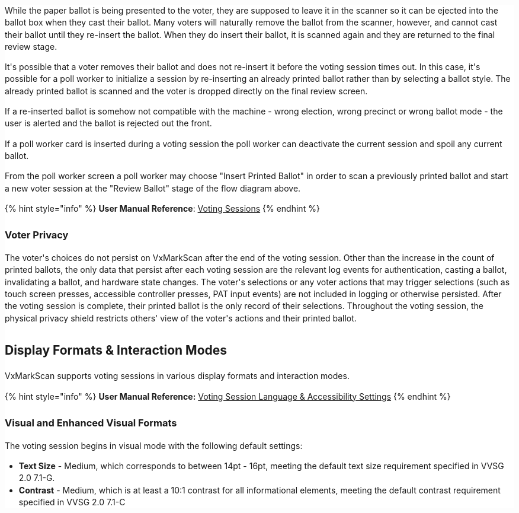 While the paper ballot is being presented to the voter, they are supposed to leave it in the scanner so it can be ejected into the ballot box when they cast their ballot. Many voters will naturally remove the ballot from the scanner, however, and cannot cast their ballot until they re-insert the ballot. When they do insert their ballot, it is scanned again and they are returned to the final review stage.

It's possible that a voter removes their ballot and does not re-insert it before the voting session times out. In this case, it's possible for a poll worker to initialize a session by re-inserting an already printed ballot rather than by selecting a ballot style. The already printed ballot is scanned and the voter is dropped directly on the final review screen.

If a re-inserted ballot is somehow not compatible with the machine - wrong election, wrong precinct or wrong ballot mode - the user is alerted and the ballot is rejected out the front.

If a poll worker card is inserted during a voting session the poll worker can deactivate the current session and spoil any current ballot.&#x20;

From the poll worker screen a poll worker may choose "Insert Printed Ballot" in order to scan a previously printed ballot and start a new voter session at the "Review Ballot" stage of the flow diagram above.&#x20;

{% hint style="info" %}
**User Manual Reference**: [Voting Sessions](https://app.gitbook.com/s/JtZutzGTdCzsGITrdiph/vxmark/voting-sessions "mention")
{% endhint %}

### Voter Privacy

The voter's choices do not persist on VxMarkScan after the end of the voting session. Other than the increase in the count of printed ballots, the only data that persist after each voting session are the relevant log events for authentication, casting a ballot, invalidating a ballot, and hardware state changes. The voter's selections or any voter actions that may trigger selections (such as touch screen presses, accessible controller presses, PAT input events) are not included in logging or otherwise persisted. After the voting session is complete, their printed ballot is the only record of their selections. Throughout the voting session, the physical privacy shield restricts others' view of the voter's actions and their printed ballot.

## Display Formats & Interaction Modes

VxMarkScan supports voting sessions in various display formats and interaction modes.

{% hint style="info" %}
**User Manual Reference:** [Voting Session Language & Accessibility Settings](https://app.gitbook.com/s/JtZutzGTdCzsGITrdiph/vxmark/voting-session-language-and-accessibility-settings "mention")
{% endhint %}

### Visual and Enhanced Visual Formats

The voting session begins in visual mode with the following default settings:

* **Text Size** - Medium, which corresponds to between 14pt - 16pt, meeting the default text size requirement specified in VVSG 2.0 7.1-G.
* **Contrast** - Medium, which is at least a 10:1 contrast for all informational elements, meeting the default contrast requirement specified in VVSG 2.0 7.1-C
